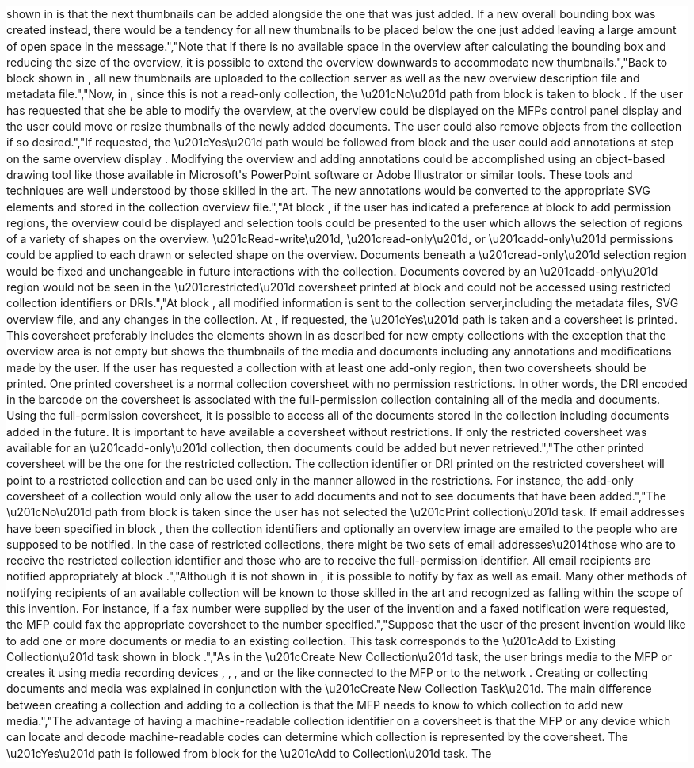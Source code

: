 shown in  is that the next thumbnails can be added alongside the one that was just added. If a new overall bounding box was created instead, there would be a tendency for all new thumbnails to be placed below the one just added leaving a large amount of open space in the message.","Note that if there is no available space in the overview after calculating the bounding box and reducing the size of the overview, it is possible to extend the overview downwards to accommodate new thumbnails.","Back to block  shown in , all new thumbnails are uploaded to the collection server as well as the new overview description file and metadata file.","Now, in , since this is not a read-only collection, the \u201cNo\u201d path from block  is taken to block . If the user has requested that she be able to modify the overview, at  the overview could be displayed on the MFPs control panel display  and the user could move or resize thumbnails of the newly added documents. The user could also remove objects from the collection if so desired.","If requested, the \u201cYes\u201d path would be followed from block  and the user could add annotations at step  on the same overview display . Modifying the overview and adding annotations could be accomplished using an object-based drawing tool like those available in Microsoft's PowerPoint software or Adobe Illustrator or similar tools. These tools and techniques are well understood by those skilled in the art. The new annotations would be converted to the appropriate SVG elements and stored in the collection overview file.","At block , if the user has indicated a preference at block  to add permission regions, the overview could be displayed and selection tools could be presented to the user which allows the selection of regions of a variety of shapes on the overview. \u201cRead-write\u201d, \u201cread-only\u201d, or \u201cadd-only\u201d permissions could be applied to each drawn or selected shape on the overview. Documents beneath a \u201cread-only\u201d selection region would be fixed and unchangeable in future interactions with the collection. Documents covered by an \u201cadd-only\u201d region would not be seen in the \u201crestricted\u201d coversheet printed at block  and could not be accessed using restricted collection identifiers or DRIs.","At block , all modified information is sent to the collection server,including the metadata files, SVG overview file, and any changes in the collection.  At , if requested, the \u201cYes\u201d path is taken and a coversheet is printed. This coversheet  preferably includes the elements shown in  as described for new empty collections with the exception that the overview area  is not empty but shows the thumbnails of the media and documents including any annotations and modifications made by the user. If the user has requested a collection with at least one add-only region, then two coversheets should be printed. One printed coversheet is a normal collection coversheet with no permission restrictions. In other words, the DRI encoded in the barcode on the coversheet is associated with the full-permission collection containing all of the media and documents. Using the full-permission coversheet, it is possible to access all of the documents stored in the collection including documents added in the future. It is important to have available a coversheet without restrictions. If only the restricted coversheet was available for an \u201cadd-only\u201d collection, then documents could be added but never retrieved.","The other printed coversheet will be the one for the restricted collection. The collection identifier or DRI printed on the restricted coversheet will point to a restricted collection and can be used only in the manner allowed in the restrictions. For instance, the add-only coversheet of a collection would only allow the user to add documents and not to see documents that have been added.","The \u201cNo\u201d path from block  is taken since the user has not selected the \u201cPrint collection\u201d task. If email addresses have been specified in block , then the collection identifiers and optionally an overview image are emailed to the people who are supposed to be notified. In the case of restricted collections, there might be two sets of email addresses\u2014those who are to receive the restricted collection identifier and those who are to receive the full-permission identifier. All email recipients are notified appropriately at block .","Although it is not shown in , it is possible to notify by fax as well as email. Many other methods of notifying recipients of an available collection will be known to those skilled in the art and recognized as falling within the scope of this invention. For instance, if a fax number were supplied by the user of the invention and a faxed notification were requested, the MFP  could fax the appropriate coversheet to the number specified.","Suppose that the user of the present invention would like to add one or more documents or media to an existing collection. This task corresponds to the \u201cAdd to Existing Collection\u201d task shown in block .","As in the \u201cCreate New Collection\u201d task, the user brings media to the MFP  or creates it using media recording devices ,  , , and  or the like connected to the MFP  or to the network . Creating or collecting documents and media was explained in conjunction with the \u201cCreate New Collection Task\u201d. The main difference between creating a collection and adding to a collection is that the MFP needs to know to which collection to add new media.","The advantage of having a machine-readable collection identifier on a coversheet is that the MFP or any device which can locate and decode machine-readable codes can determine which collection is represented by the coversheet. The \u201cYes\u201d path is followed from block  for the \u201cAdd to Collection\u201d task. The